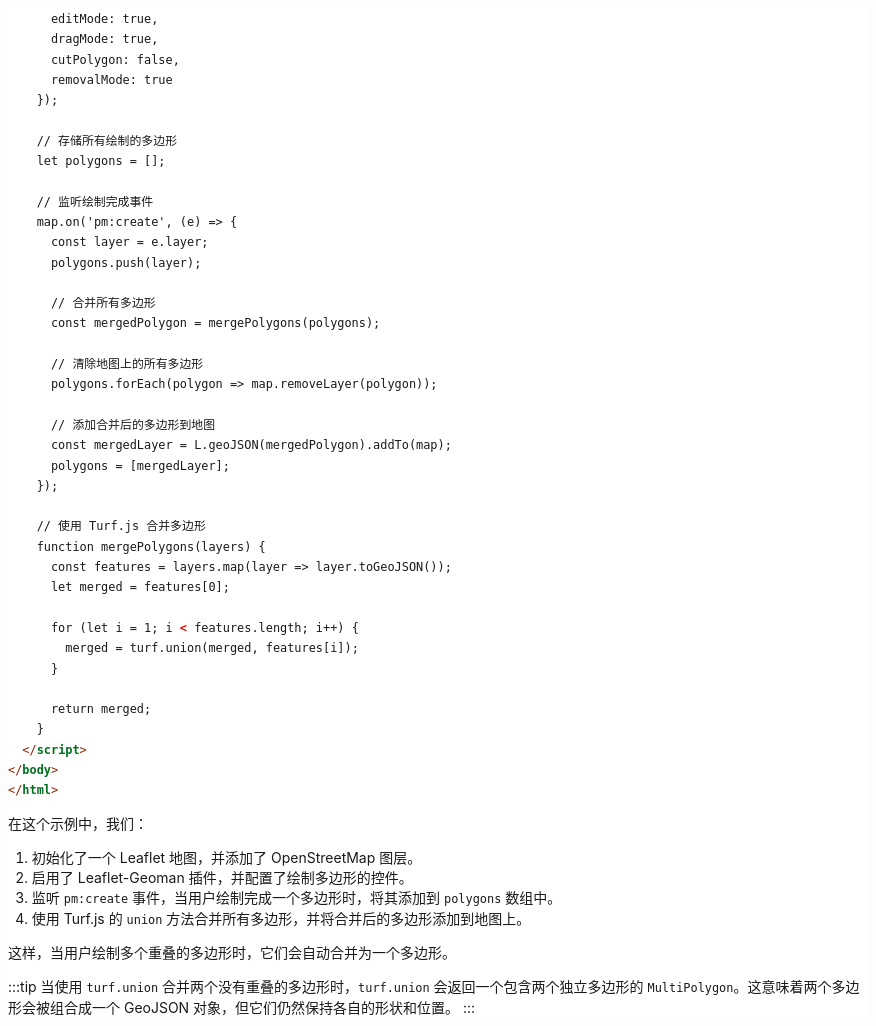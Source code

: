 ```html
      editMode: true,
      dragMode: true,
      cutPolygon: false,
      removalMode: true
    });

    // 存储所有绘制的多边形
    let polygons = [];

    // 监听绘制完成事件
    map.on('pm:create', (e) => {
      const layer = e.layer;
      polygons.push(layer);

      // 合并所有多边形
      const mergedPolygon = mergePolygons(polygons);

      // 清除地图上的所有多边形
      polygons.forEach(polygon => map.removeLayer(polygon));

      // 添加合并后的多边形到地图
      const mergedLayer = L.geoJSON(mergedPolygon).addTo(map);
      polygons = [mergedLayer];
    });

    // 使用 Turf.js 合并多边形
    function mergePolygons(layers) {
      const features = layers.map(layer => layer.toGeoJSON());
      let merged = features[0];

      for (let i = 1; i < features.length; i++) {
        merged = turf.union(merged, features[i]);
      }

      return merged;
    }
  </script>
</body>
</html>
```

在这个示例中，我们：

1. 初始化了一个 Leaflet 地图，并添加了 OpenStreetMap 图层。
2. 启用了 Leaflet-Geoman 插件，并配置了绘制多边形的控件。
3. 监听 `pm:create` 事件，当用户绘制完成一个多边形时，将其添加到 `polygons` 数组中。
4. 使用 Turf.js 的 `union` 方法合并所有多边形，并将合并后的多边形添加到地图上。

这样，当用户绘制多个重叠的多边形时，它们会自动合并为一个多边形。

:::tip
当使用 `turf.union` 合并两个没有重叠的多边形时，`turf.union` 会返回一个包含两个独立多边形的 `MultiPolygon`。这意味着两个多边形会被组合成一个 GeoJSON 对象，但它们仍然保持各自的形状和位置。
:::
